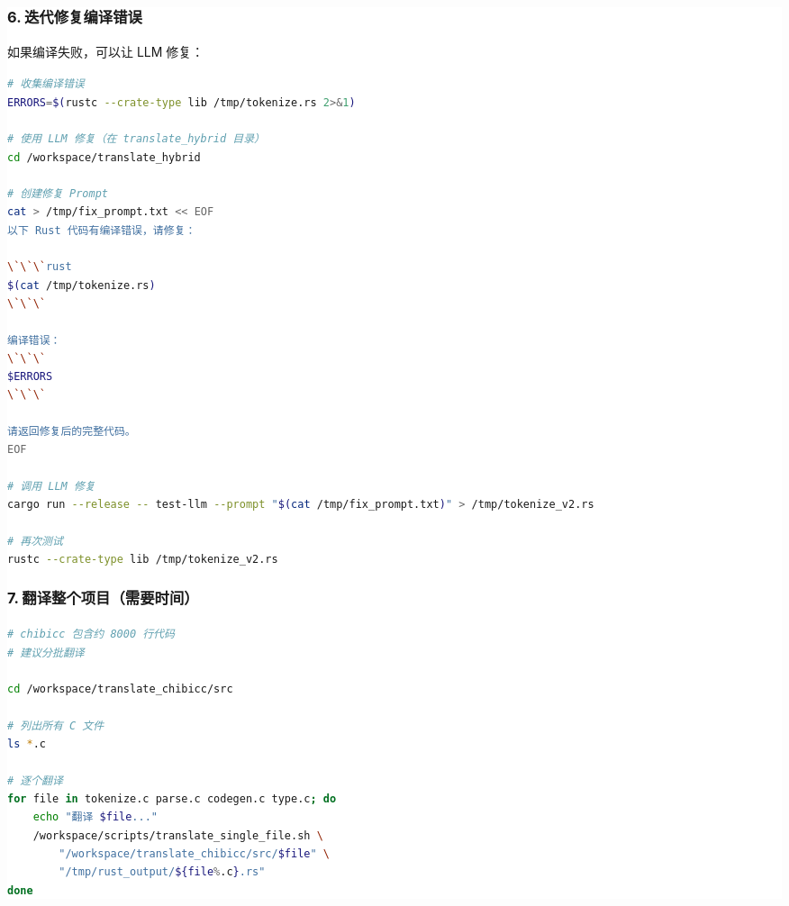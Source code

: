 ### 6. 迭代修复编译错误

如果编译失败，可以让 LLM 修复：

```bash
# 收集编译错误
ERRORS=$(rustc --crate-type lib /tmp/tokenize.rs 2>&1)

# 使用 LLM 修复（在 translate_hybrid 目录）
cd /workspace/translate_hybrid

# 创建修复 Prompt
cat > /tmp/fix_prompt.txt << EOF
以下 Rust 代码有编译错误，请修复：

\`\`\`rust
$(cat /tmp/tokenize.rs)
\`\`\`

编译错误：
\`\`\`
$ERRORS
\`\`\`

请返回修复后的完整代码。
EOF

# 调用 LLM 修复
cargo run --release -- test-llm --prompt "$(cat /tmp/fix_prompt.txt)" > /tmp/tokenize_v2.rs

# 再次测试
rustc --crate-type lib /tmp/tokenize_v2.rs
```

### 7. 翻译整个项目（需要时间）

```bash
# chibicc 包含约 8000 行代码
# 建议分批翻译

cd /workspace/translate_chibicc/src

# 列出所有 C 文件
ls *.c

# 逐个翻译
for file in tokenize.c parse.c codegen.c type.c; do
    echo "翻译 $file..."
    /workspace/scripts/translate_single_file.sh \
        "/workspace/translate_chibicc/src/$file" \
        "/tmp/rust_output/${file%.c}.rs"
done
```
